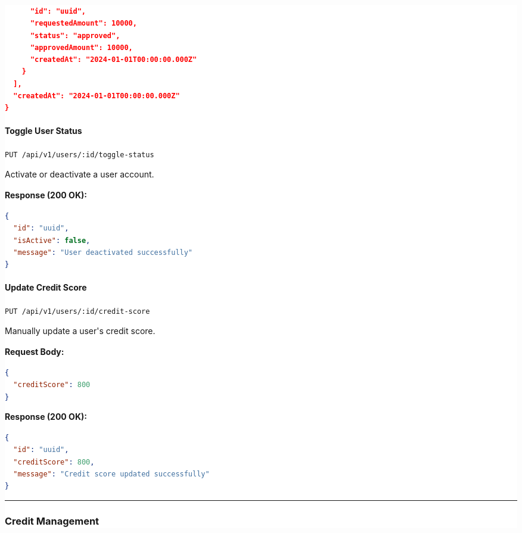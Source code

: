 ```json
      "id": "uuid",
      "requestedAmount": 10000,
      "status": "approved",
      "approvedAmount": 10000,
      "createdAt": "2024-01-01T00:00:00.000Z"
    }
  ],
  "createdAt": "2024-01-01T00:00:00.000Z"
}
```

#### Toggle User Status

```http
PUT /api/v1/users/:id/toggle-status
```

Activate or deactivate a user account.

**Response (200 OK):**

```json
{
  "id": "uuid",
  "isActive": false,
  "message": "User deactivated successfully"
}
```

#### Update Credit Score

```http
PUT /api/v1/users/:id/credit-score
```

Manually update a user's credit score.

**Request Body:**

```json
{
  "creditScore": 800
}
```

**Response (200 OK):**

```json
{
  "id": "uuid",
  "creditScore": 800,
  "message": "Credit score updated successfully"
}
```

---

### Credit Management
